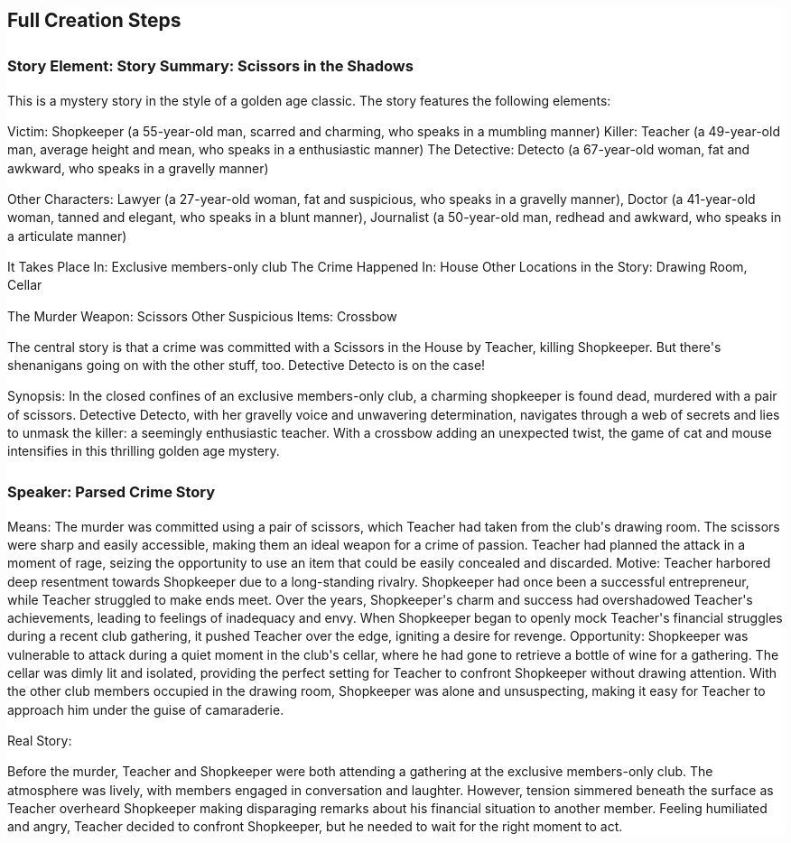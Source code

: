 ## Full Creation Steps

### Story Element: Story Summary: Scissors in the Shadows

This is a mystery story in the style of a golden age classic. The story features the following elements:

Victim: Shopkeeper (a 55-year-old man, scarred and charming, who speaks in a mumbling manner)
Killer: Teacher (a 49-year-old man, average height and mean, who speaks in a enthusiastic manner)
The Detective: Detecto (a 67-year-old woman, fat and awkward, who speaks in a gravelly manner)

Other Characters:
Lawyer (a 27-year-old woman, fat and suspicious, who speaks in a gravelly manner), Doctor (a 41-year-old woman, tanned and elegant, who speaks in a blunt manner), Journalist (a 50-year-old man, redhead and awkward, who speaks in a articulate manner)

It Takes Place In: Exclusive members-only club
The Crime Happened In: House
Other Locations in the Story: Drawing Room, Cellar

The Murder Weapon: Scissors
Other Suspicious Items: Crossbow

The central story is that a crime was committed with a Scissors in the House by Teacher, killing Shopkeeper. But there's shenanigans going on with the other stuff, too. Detective Detecto is on the case!

Synopsis: In the closed confines of an exclusive members-only club, a charming shopkeeper is found dead, murdered with a pair of scissors. Detective Detecto, with her gravelly voice and unwavering determination, navigates through a web of secrets and lies to unmask the killer: a seemingly enthusiastic teacher. With a crossbow adding an unexpected twist, the game of cat and mouse intensifies in this thrilling golden age mystery.

### Speaker: Parsed Crime Story

Means: The murder was committed using a pair of scissors, which Teacher had taken from the club's drawing room. The scissors were sharp and easily accessible, making them an ideal weapon for a crime of passion. Teacher had planned the attack in a moment of rage, seizing the opportunity to use an item that could be easily concealed and discarded.
Motive: Teacher harbored deep resentment towards Shopkeeper due to a long-standing rivalry. Shopkeeper had once been a successful entrepreneur, while Teacher struggled to make ends meet. Over the years, Shopkeeper's charm and success had overshadowed Teacher's achievements, leading to feelings of inadequacy and envy. When Shopkeeper began to openly mock Teacher's financial struggles during a recent club gathering, it pushed Teacher over the edge, igniting a desire for revenge.
Opportunity: Shopkeeper was vulnerable to attack during a quiet moment in the club's cellar, where he had gone to retrieve a bottle of wine for a gathering. The cellar was dimly lit and isolated, providing the perfect setting for Teacher to confront Shopkeeper without drawing attention. With the other club members occupied in the drawing room, Shopkeeper was alone and unsuspecting, making it easy for Teacher to approach him under the guise of camaraderie.

Real Story: 


Before the murder, Teacher and Shopkeeper were both attending a gathering at the exclusive members-only club. The atmosphere was lively, with members engaged in conversation and laughter. However, tension simmered beneath the surface as Teacher overheard Shopkeeper making disparaging remarks about his financial situation to another member. Feeling humiliated and angry, Teacher decided to confront Shopkeeper, but he needed to wait for the right moment to act.
